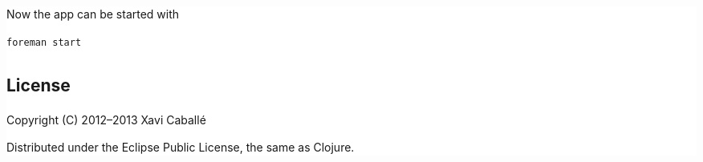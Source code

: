 Now the app can be started with

```bash
foreman start
```


## License

Copyright (C) 2012–2013 Xavi Caballé

Distributed under the Eclipse Public License, the same as Clojure.

